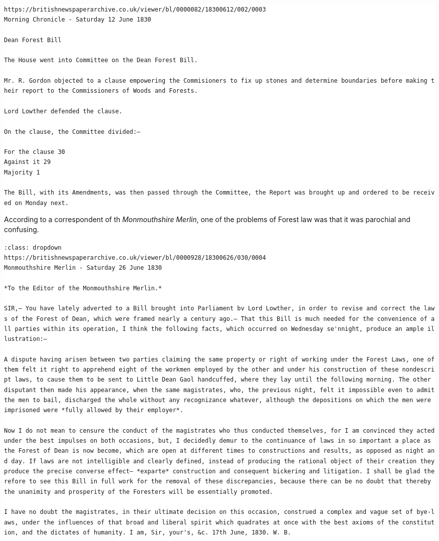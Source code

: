 ```{admonition} Dean Forest Bill, Committee stage, June 1830
https://britishnewspaperarchive.co.uk/viewer/bl/0000082/18300612/002/0003
Morning Chronicle - Saturday 12 June 1830

Dean Forest Bill

The House went into Committee on the Dean Forest Bill.

Mr. R. Gordon objected to a clause empowering the Commisioners to fix up stones and determine boundaries before making their report to the Commissioners of Woods and Forests.

Lord Lowther defended the clause.

On the clause, the Committee divided:—

For the clause 30  
Against it 29  
Majority 1

The Bill, with its Amendments, was then passed through the Committee, the Report was brought up and ordered to be received on Monday next.
```

According to a correspondent of th *Monmouthshire Merlin*, one of the problems of Forest law was that it was parochial and confusing.

```{admonition} Inconsistent Laws in the Forest of Dean, June 1830
:class: dropdown
https://britishnewspaperarchive.co.uk/viewer/bl/0000928/18300626/030/0004
Monmouthshire Merlin - Saturday 26 June 1830

*To the Editor of the Monmouthshire Merlin.*

SIR,— You have lately adverted to a Bill brought into Parliament bv Lord Lowther, in order to revise and correct the laws of the Forest of Dean, which were framed nearly a century ago.— That this Bill is much needed for the convenience of all parties within its operation, I think the following facts, which occurred on Wednesday se'nnight, produce an ample illustration:—

A dispute having arisen between two parties claiming the same property or right of working under the Forest Laws, one of them felt it right to apprehend eight of the workmen employed by the other and under his construction of these nondescript laws, to cause them to be sent to Little Dean Gaol handcuffed, where they lay until the following morning. The other disputant then made his appearance, when the same magistrates, who, the previous night, felt it impossible even to admit the men to bail, discharged the whole without any recognizance whatever, although the depositions on which the men were imprisoned were *fully allowed by their employer*.

Now I do not mean to censure the conduct of the magistrates who thus conducted themselves, for I am convinced they acted under the best impulses on both occasions, but, I decidedly demur to the continuance of laws in so important a place as the Forest of Dean is now become, which are open at different times to constructions and results, as opposed as night and day. If laws are not intelligible and clearly defined, instead of producing the rational object of their creation they produce the precise converse effect— *exparte* construction and consequent bickering and litigation. I shall be glad therefore to see this Bill in full work for the removal of these discrepancies, because there can be no doubt that thereby the unanimity and prosperity of the Foresters will be essentially promoted.

I have no doubt the magistrates, in their ultimate decision on this occasion, construed a complex and vague set of bye-laws, under the influences of that broad and liberal spirit which quadrates at once with the best axioms of the constitution, and the dictates of humanity. I am, Sir, your's, &c. 17th June, 1830. W. B.

```
